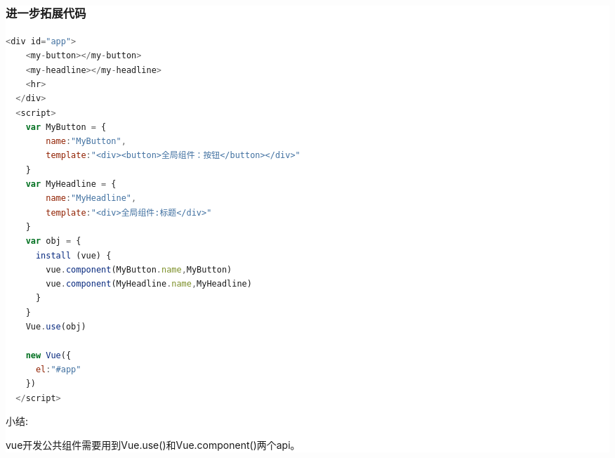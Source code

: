 

### 进一步拓展代码

```javascript
<div id="app">
    <my-button></my-button>
    <my-headline></my-headline>
    <hr>
  </div>
  <script>
    var MyButton = {
        name:"MyButton",
        template:"<div><button>全局组件：按钮</button></div>"
    }
    var MyHeadline = {
        name:"MyHeadline",
        template:"<div>全局组件:标题</div>"
    }
    var obj = {
      install (vue) {
        vue.component(MyButton.name,MyButton)
        vue.component(MyHeadline.name,MyHeadline)
      }
    }
    Vue.use(obj)

    new Vue({
      el:"#app"
    })
  </script>
```



小结:

vue开发公共组件需要用到Vue.use()和Vue.component()两个api。